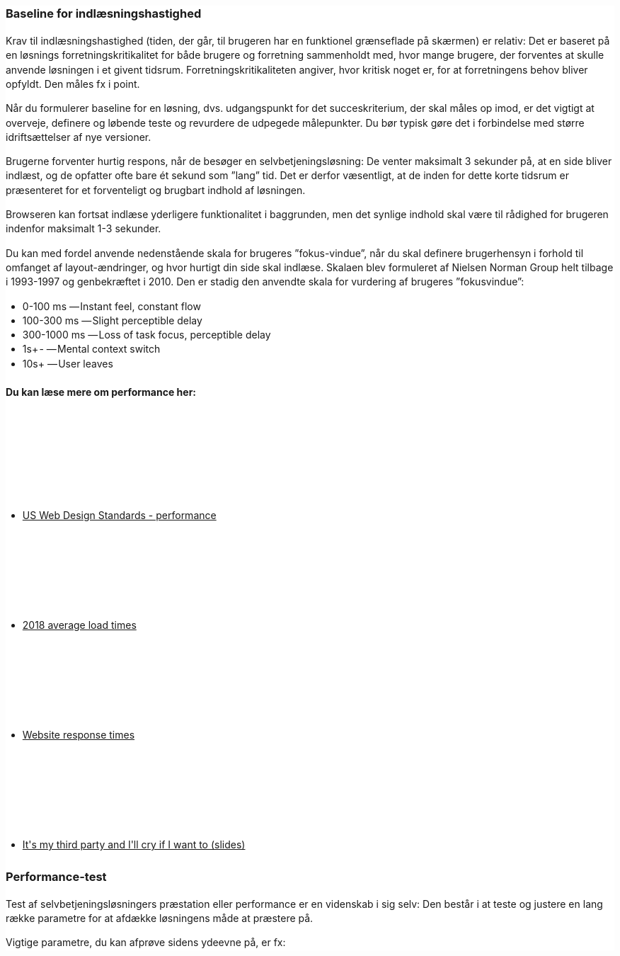 ### Baseline for indlæsningshastighed

Krav til indlæsningshastighed (tiden, der går, til brugeren har en funktionel grænseflade på skærmen) er relativ: Det er baseret på en løsnings forretningskritikalitet for både brugere og forretning sammenholdt med, hvor mange brugere, der forventes at skulle anvende løsningen i et givent tidsrum. Forretningskritikaliteten angiver, hvor kritisk noget er, for at forretningens behov bliver opfyldt. Den måles fx i point.

Når du formulerer baseline for en løsning, dvs. udgangspunkt for det succeskriterium, der skal måles op imod, er det vigtigt at overveje, definere og løbende teste og revurdere de udpegede målepunkter. Du bør typisk gøre det i forbindelse med større idriftsættelser af nye versioner.

Brugerne forventer hurtig respons, når de besøger en selvbetjeningsløsning: De venter maksimalt 3 sekunder på, at en side bliver indlæst, og de opfatter ofte bare ét sekund som ”lang” tid. Det er derfor væsentligt, at de inden for dette korte tidsrum er præsenteret for et forventeligt og brugbart indhold af løsningen.

Browseren kan fortsat indlæse yderligere funktionalitet i baggrunden, men det synlige indhold skal være til rådighed for brugeren indenfor maksimalt 1-3 sekunder.

Du kan med fordel anvende nedenstående skala for brugeres ”fokus-vindue”, når du skal definere brugerhensyn i forhold til omfanget af layout-ændringer, og hvor hurtigt din side skal indlæse. Skalaen blev formuleret af Nielsen Norman Group helt tilbage i 1993-1997 og genbekræftet i 2010. Den er stadig den anvendte skala for vurdering af brugeres ”fokusvindue”:

- 0-100 ms — Instant feel, constant flow
- 100-300 ms — Slight perceptible delay
- 300-1000 ms — Loss of task focus, perceptible delay
- 1s+ - — Mental context switch
- 10s+ — User leaves

#### Du kan læse mere om performance her:

<ul class="nobullet-list">
    <li><a href="https://designsystem.digital.gov/performance/" class="icon-link">US Web Design Standards - performance<svg class="icon-svg" focusable="false" aria-hidden="true" tabindex="-1"><use xlink:href="#open-in-new"></use></svg></a></li>
    <li><a href="https://www.machmetrics.com/speed-blog/average-page-load-times-websites-2018/" class="icon-link">2018 average load times<svg class="icon-svg" focusable="false" aria-hidden="true" tabindex="-1"><use xlink:href="#open-in-new"></use></svg></a></li>
    <li><a href="https://www.nngroup.com/articles/website-response-times/" class="icon-link">Website response times<svg class="icon-svg" focusable="false" aria-hidden="true" tabindex="-1"><use xlink:href="#open-in-new"></use></svg></a></li>
    <li><a href="https://speakerdeck.com/csswizardry/its-my-third-party-and-ill-cry-if-i-want-to" class="icon-link">It's my third party and I'll cry if I want to (slides)<svg class="icon-svg" focusable="false" aria-hidden="true" tabindex="-1"><use xlink:href="#open-in-new"></use></svg></a></li>
</ul>

### Performance-test

Test af selvbetjeningsløsningers præstation eller performance er en videnskab i sig selv: Den består i at teste og justere en lang række parametre for at afdække løsningens måde at præstere på.

Vigtige parametre, du kan afprøve sidens ydeevne på, er fx:
